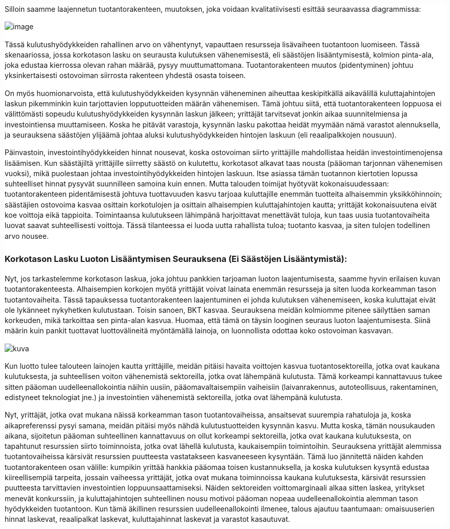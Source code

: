 Silloin saamme laajennetun tuotantorakenteen, muutoksen, joka voidaan kvalitatiivisesti esittää seuraavassa diagrammissa:

![image](assets/Image/13.png)

Tässä kulutushyödykkeiden rahallinen arvo on vähentynyt, vapauttaen resursseja lisävaiheen tuotantoon luomiseen. Tässä skenaariossa, jossa korkotason lasku on seurausta kulutuksen vähenemisestä, eli säästöjen lisääntymisestä, kolmion pinta-ala, joka edustaa kierrossa olevan rahan määrää, pysyy muuttumattomana. Tuotantorakenteen muutos (pidentyminen) johtuu yksinkertaisesti ostovoiman siirrosta rakenteen yhdestä osasta toiseen.

On myös huomionarvoista, että kulutushyödykkeiden kysynnän väheneminen aiheuttaa keskipitkällä aikavälillä kuluttajahintojen laskun pikemminkin kuin tarjottavien lopputuotteiden määrän vähenemisen. Tämä johtuu siitä, että tuotantorakenteen loppuosa ei välittömästi sopeudu kulutushyödykkeiden kysynnän laskun jälkeen; yrittäjät tarvitsevat jonkin aikaa suunnitelmiensa ja investointiensa muuttamiseen. Koska he pitävät varastoja, kysynnän lasku pakottaa heidät myymään nämä varastot alennuksella, ja seurauksena säästöjen ylijäämä johtaa aluksi kulutushyödykkeiden hintojen laskuun (eli reaalipalkkojen nousuun).

Päinvastoin, investointihyödykkeiden hinnat nousevat, koska ostovoiman siirto yrittäjille mahdollistaa heidän investointimenojensa lisäämisen. Kun säästäjiltä yrittäjille siirretty säästö on kulutettu, korkotasot alkavat taas nousta (pääoman tarjonnan vähenemisen vuoksi), mikä puolestaan johtaa investointihyödykkeiden hintojen laskuun. Itse asiassa tämän tuotannon kiertotien lopussa suhteelliset hinnat pysyvät suunnilleen samoina kuin ennen. Mutta talouden toimijat hyötyvät kokonaisuudessaan: tuotantorakenteen pidentämisestä johtuva tuottavuuden kasvu tarjoaa kuluttajille enemmän tuotteita alhaisemmin yksikköhinnoin; säästäjien ostovoima kasvaa osittain korkotulojen ja osittain alhaisempien kuluttajahintojen kautta; yrittäjät kokonaisuutena eivät koe voittoja eikä tappioita. Toimintaansa kulutukseen lähimpänä harjoittavat menettävät tuloja, kun taas uusia tuotantovaiheita luovat saavat suhteellisesti voittoja. Tässä tilanteessa ei luoda uutta rahallista tuloa; tuotanto kasvaa, ja siten tulojen todellinen arvo nousee.

### Korkotason Lasku Luoton Lisääntymisen Seurauksena (Ei Säästöjen Lisääntymistä):

Nyt, jos tarkastelemme korkotason laskua, joka johtuu pankkien tarjoaman luoton laajentumisesta, saamme hyvin erilaisen kuvan tuotantorakenteesta.
Alhaisempien korkojen myötä yrittäjät voivat lainata enemmän resursseja ja siten luoda korkeamman tason tuotantovaiheita. Tässä tapauksessa tuotantorakenteen laajentuminen ei johda kulutuksen vähenemiseen, koska kuluttajat eivät ole lykänneet nykyhetken kulutustaan. Toisin sanoen, BKT kasvaa. Seurauksena meidän kolmiomme pitenee säilyttäen saman korkeuden, mikä tarkoittaa sen pinta-alan kasvua.
Huomaa, että tämä on täysin looginen seuraus luoton laajentumisesta. Siinä määrin kuin pankit tuottavat luottovälineitä myöntämällä lainoja, on luonnollista odottaa koko ostovoiman kasvavan.

![kuva](assets/Image/14.png)

Kun luotto tulee talouteen lainojen kautta yrittäjille, meidän pitäisi havaita voittojen kasvua tuotantosektoreilla, jotka ovat kaukana kulutuksesta, ja suhteellisen voiton vähenemistä sektoreilla, jotka ovat lähempänä kulutusta. Tämä korkeampi kannattavuus tukee sitten pääoman uudelleenallokointia näihin uusiin, pääomavaltaisempiin vaiheisiin (laivanrakennus, autoteollisuus, rakentaminen, edistyneet teknologiat jne.) ja investointien vähenemistä sektoreilla, jotka ovat lähempänä kulutusta.

Nyt, yrittäjät, jotka ovat mukana näissä korkeamman tason tuotantovaiheissa, ansaitsevat suurempia rahatuloja ja, koska aikapreferenssi pysyi samana, meidän pitäisi myös nähdä kulutustuotteiden kysynnän kasvu. Mutta koska, tämän nousukauden aikana, sijoitetun pääoman suhteellinen kannattavuus on ollut korkeampi sektoreilla, jotka ovat kaukana kulutuksesta, on tapahtunut resurssien siirto toiminnoista, jotka ovat lähellä kulutusta, kaukaisempiin toimintoihin. Seurauksena yrittäjät alemmissa tuotantovaiheissa kärsivät resurssien puutteesta vastatakseen kasvaneeseen kysyntään. Tämä luo jännitettä näiden kahden tuotantorakenteen osan välille: kumpikin yrittää hankkia pääomaa toisen kustannuksella, ja koska kulutuksen kysyntä edustaa kiireellisempiä tarpeita, jossain vaiheessa yrittäjät, jotka ovat mukana toiminnoissa kaukana kulutuksesta, kärsivät resurssien puutteesta tarvittavien investointien loppuunsaattamiseksi. Näiden sektoreiden voittomarginaali alkaa sitten laskea, yritykset menevät konkurssiin, ja kuluttajahintojen suhteellinen nousu motivoi pääoman nopeaa uudelleenallokointia alemman tason hyödykkeiden tuotantoon. Kun tämä äkillinen resurssien uudelleenallokointi ilmenee, talous ajautuu taantumaan: omaisuuserien hinnat laskevat, reaalipalkat laskevat, kuluttajahinnat laskevat ja varastot kasautuvat.
